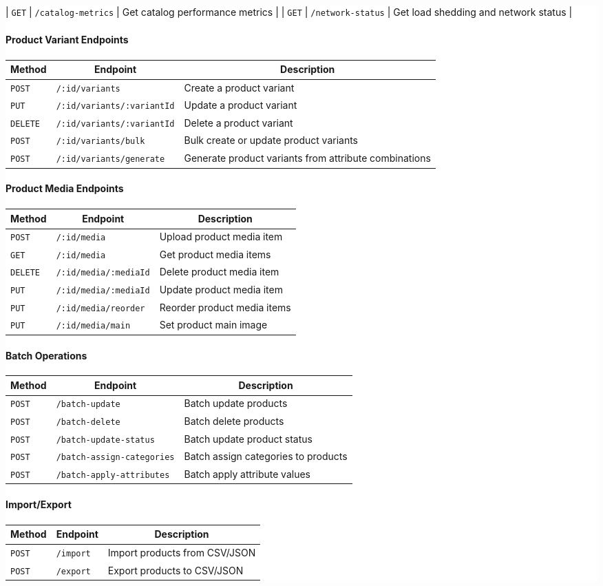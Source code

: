 | `GET`    | `/catalog-metrics`                               | Get catalog performance metrics                    |
| `GET`    | `/network-status`                                | Get load shedding and network status               |

#### Product Variant Endpoints

| Method   | Endpoint                   | Description                                           |
| -------- | -------------------------- | ----------------------------------------------------- |
| `POST`   | `/:id/variants`            | Create a product variant                              |
| `PUT`    | `/:id/variants/:variantId` | Update a product variant                              |
| `DELETE` | `/:id/variants/:variantId` | Delete a product variant                              |
| `POST`   | `/:id/variants/bulk`       | Bulk create or update product variants                |
| `POST`   | `/:id/variants/generate`   | Generate product variants from attribute combinations |

#### Product Media Endpoints

| Method   | Endpoint              | Description                 |
| -------- | --------------------- | --------------------------- |
| `POST`   | `/:id/media`          | Upload product media item   |
| `GET`    | `/:id/media`          | Get product media items     |
| `DELETE` | `/:id/media/:mediaId` | Delete product media item   |
| `PUT`    | `/:id/media/:mediaId` | Update product media item   |
| `PUT`    | `/:id/media/reorder`  | Reorder product media items |
| `PUT`    | `/:id/media/main`     | Set product main image      |

#### Batch Operations

| Method | Endpoint                   | Description                         |
| ------ | -------------------------- | ----------------------------------- |
| `POST` | `/batch-update`            | Batch update products               |
| `POST` | `/batch-delete`            | Batch delete products               |
| `POST` | `/batch-update-status`     | Batch update product status         |
| `POST` | `/batch-assign-categories` | Batch assign categories to products |
| `POST` | `/batch-apply-attributes`  | Batch apply attribute values        |

#### Import/Export

| Method | Endpoint  | Description                   |
| ------ | --------- | ----------------------------- |
| `POST` | `/import` | Import products from CSV/JSON |
| `POST` | `/export` | Export products to CSV/JSON   |
